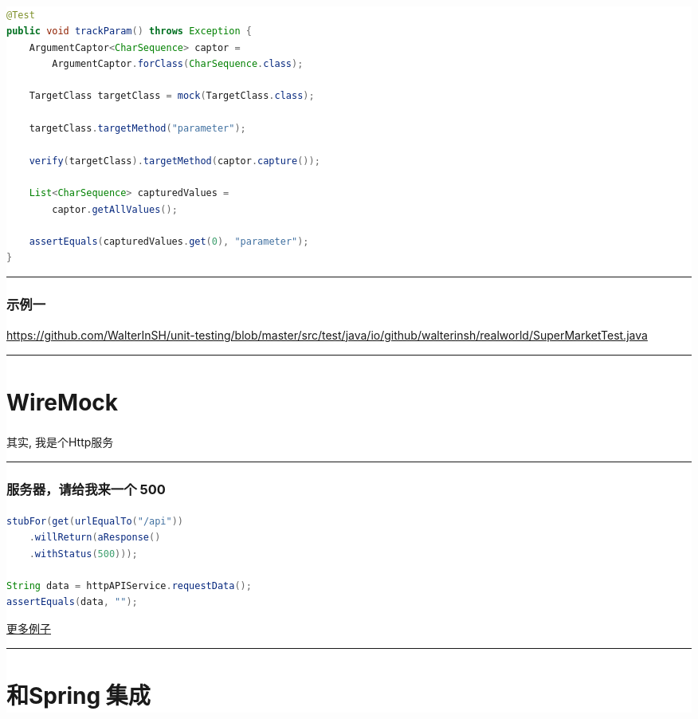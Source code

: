 
```java
@Test
public void trackParam() throws Exception {
    ArgumentCaptor<CharSequence> captor = 
        ArgumentCaptor.forClass(CharSequence.class);
        
    TargetClass targetClass = mock(TargetClass.class);

    targetClass.targetMethod("parameter");

    verify(targetClass).targetMethod(captor.capture());

    List<CharSequence> capturedValues = 
        captor.getAllValues();
        
    assertEquals(capturedValues.get(0), "parameter");
}
```

---

### 示例一

https://github.com/WalterInSH/unit-testing/blob/master/src/test/java/io/github/walterinsh/realworld/SuperMarketTest.java

---

# WireMock

其实, 我是个Http服务

---

### 服务器，请给我来一个 500

```java
stubFor(get(urlEqualTo("/api"))
    .willReturn(aResponse()
    .withStatus(500)));

String data = httpAPIService.requestData();
assertEquals(data, "");
```

[更多例子](https://github.com/WalterInSH/unit-testing/blob/master/src/test/java/io/github/walterinsh/wiremock/UserWireMockTest.java)

---

# 和Spring 集成
